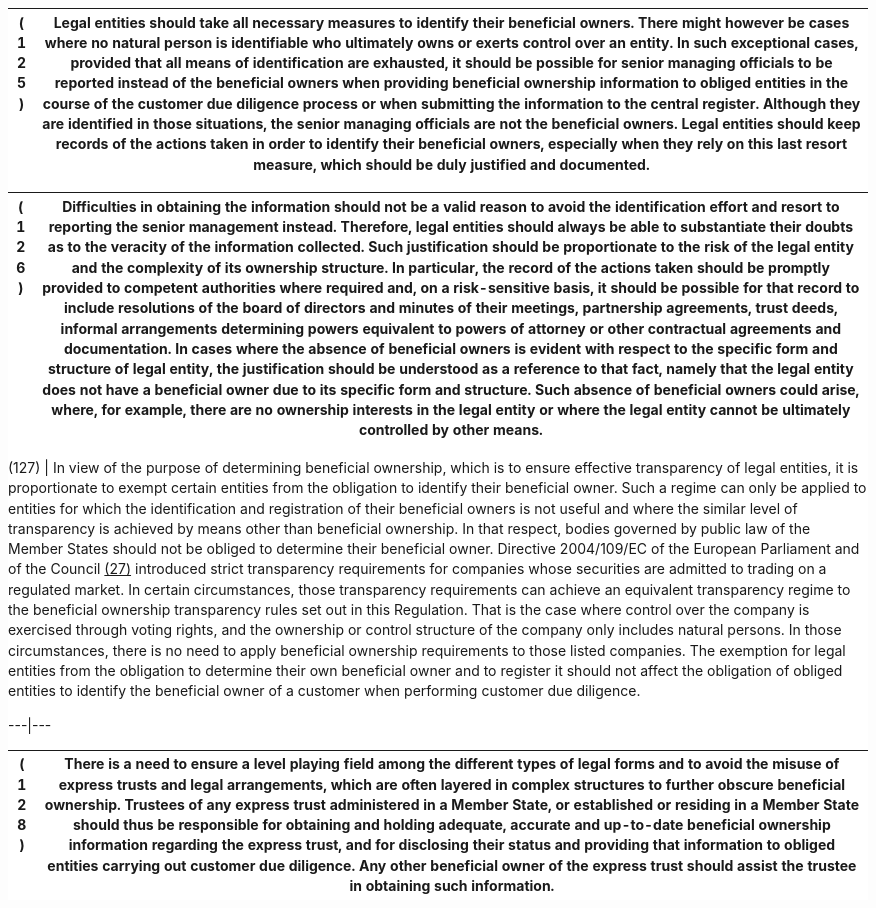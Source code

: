 (125) |  Legal entities should take all necessary measures to identify their beneficial owners. There might however be cases where no natural person is identifiable who ultimately owns or exerts control over an entity. In such exceptional cases, provided that all means of identification are exhausted, it should be possible for senior managing officials to be reported instead of the beneficial owners when providing beneficial ownership information to obliged entities in the course of the customer due diligence process or when submitting the information to the central register. Although they are identified in those situations, the senior managing officials are not the beneficial owners. Legal entities should keep records of the actions taken in order to identify their beneficial owners, especially when they rely on this last resort measure, which should be duly justified and documented.
---|---

(126) |  Difficulties in obtaining the information should not be a valid reason to avoid the identification effort and resort to reporting the senior management instead. Therefore, legal entities should always be able to substantiate their doubts as to the veracity of the information collected. Such justification should be proportionate to the risk of the legal entity and the complexity of its ownership structure. In particular, the record of the actions taken should be promptly provided to competent authorities where required and, on a risk-sensitive basis, it should be possible for that record to include resolutions of the board of directors and minutes of their meetings, partnership agreements, trust deeds, informal arrangements determining powers equivalent to powers of attorney or other contractual agreements and documentation. In cases where the absence of beneficial owners is evident with respect to the specific form and structure of legal entity, the justification should be understood as a reference to that fact, namely that the legal entity does not have a beneficial owner due to its specific form and structure. Such absence of beneficial owners could arise, where, for example, there are no ownership interests in the legal entity or where the legal entity cannot be ultimately controlled by other means.
---|---

(127) |  In view of the purpose of determining beneficial ownership, which is to ensure effective transparency of legal entities, it is proportionate to exempt certain entities from the obligation to identify their beneficial owner. Such a regime can only be applied to entities for which the identification and registration of their beneficial owners is not useful and where the similar level of transparency is achieved by means other than beneficial ownership. In that respect, bodies governed by public law of the Member States should not be obliged to determine their beneficial owner. Directive 2004/109/EC of the European Parliament and of the Council [(27)](https://eur-lex.europa.eu/eli/reg/2024/1624/oj/eng#ntr27-L_202401624EN.000101-E0027) introduced strict transparency requirements for companies whose securities are admitted to trading on a regulated market. In certain circumstances, those transparency requirements can achieve an equivalent transparency regime to the beneficial ownership transparency rules set out in this Regulation. That is the case where control over the company is exercised through voting rights, and the ownership or control structure of the company only includes natural persons. In those circumstances, there is no need to apply beneficial ownership requirements to those listed companies. The exemption for legal entities from the obligation to determine their own beneficial owner and to register it should not affect the obligation of obliged entities to identify the beneficial owner of a customer when performing customer due diligence.

---|---

(128) |  There is a need to ensure a level playing field among the different types of legal forms and to avoid the misuse of express trusts and legal arrangements, which are often layered in complex structures to further obscure beneficial ownership. Trustees of any express trust administered in a Member State, or established or residing in a Member State should thus be responsible for obtaining and holding adequate, accurate and up-to-date beneficial ownership information regarding the express trust, and for disclosing their status and providing that information to obliged entities carrying out customer due diligence. Any other beneficial owner of the express trust should assist the trustee in obtaining such information.
---|---
